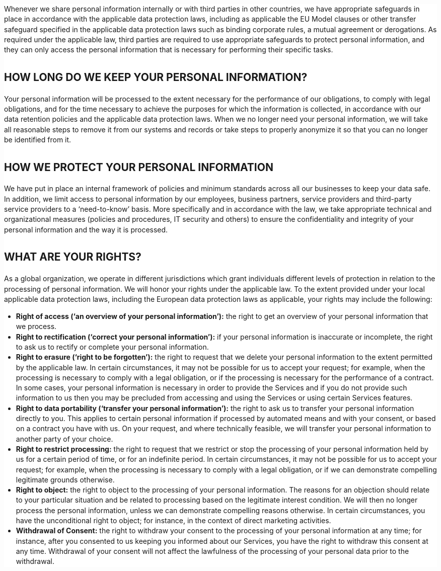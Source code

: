 Whenever we share personal information internally or with third parties in other countries, we have appropriate safeguards in place in accordance with the applicable data protection laws, including as applicable the EU Model clauses or other transfer safeguard specified in the applicable data protection laws such as binding corporate rules, a mutual agreement or derogations. As required under the applicable law, third parties are required to use appropriate safeguards to protect personal information, and they can only access the personal information that is necessary for performing their specific tasks.

HOW LONG DO WE KEEP YOUR PERSONAL INFORMATION?
----------------------------------------------

Your personal information will be processed to the extent necessary for the performance of our obligations, to comply with legal obligations, and for the time necessary to achieve the purposes for which the information is collected, in accordance with our data retention policies and the applicable data protection laws. When we no longer need your personal information, we will take all reasonable steps to remove it from our systems and records or take steps to properly anonymize it so that you can no longer be identified from it.

HOW WE PROTECT YOUR PERSONAL INFORMATION
----------------------------------------

We have put in place an internal framework of policies and minimum standards across all our businesses to keep your data safe. In addition, we limit access to personal information by our employees, business partners, service providers and third-party service providers to a ‘need-to-know’ basis. More specifically and in accordance with the law, we take appropriate technical and organizational measures (policies and procedures, IT security and others) to ensure the confidentiality and integrity of your personal information and the way it is processed.

WHAT ARE YOUR RIGHTS?
---------------------

As a global organization, we operate in different jurisdictions which grant individuals different levels of protection in relation to the processing of personal information. We will honor your rights under the applicable law. To the extent provided under your local applicable data protection laws, including the European data protection laws as applicable, your rights may include the following:

* **Right of access (‘an overview of your personal information’):** the right to get an overview of your personal information that we process.
* **Right to rectification (‘correct your personal information’):** if your personal information is inaccurate or incomplete, the right to ask us to rectify or complete your personal information.
* **Right to erasure (‘right to be forgotten’):** the right to request that we delete your personal information to the extent permitted by the applicable law. In certain circumstances, it may not be possible for us to accept your request; for example, when the processing is necessary to comply with a legal obligation, or if the processing is necessary for the performance of a contract. In some cases, your personal information is necessary in order to provide the Services and if you do not provide such information to us then you may be precluded from accessing and using the Services or using certain Services features.
* **Right to data portability (‘transfer your personal information’):** the right to ask us to transfer your personal information directly to you. This applies to certain personal information if processed by automated means and with your consent, or based on a contract you have with us. On your request, and where technically feasible, we will transfer your personal information to another party of your choice.
* **Right to restrict processing:** the right to request that we restrict or stop the processing of your personal information held by us for a certain period of time, or for an indefinite period. In certain circumstances, it may not be possible for us to accept your request; for example, when the processing is necessary to comply with a legal obligation, or if we can demonstrate compelling legitimate grounds otherwise.
* **Right to object:** the right to object to the processing of your personal information. The reasons for an objection should relate to your particular situation and be related to processing based on the legitimate interest condition. We will then no longer process the personal information, unless we can demonstrate compelling reasons otherwise. In certain circumstances, you have the unconditional right to object; for instance, in the context of direct marketing activities.
* **Withdrawal of Consent:** the right to withdraw your consent to the processing of your personal information at any time; for instance, after you consented to us keeping you informed about our Services, you have the right to withdraw this consent at any time. Withdrawal of your consent will not affect the lawfulness of the processing of your personal data prior to the withdrawal.

